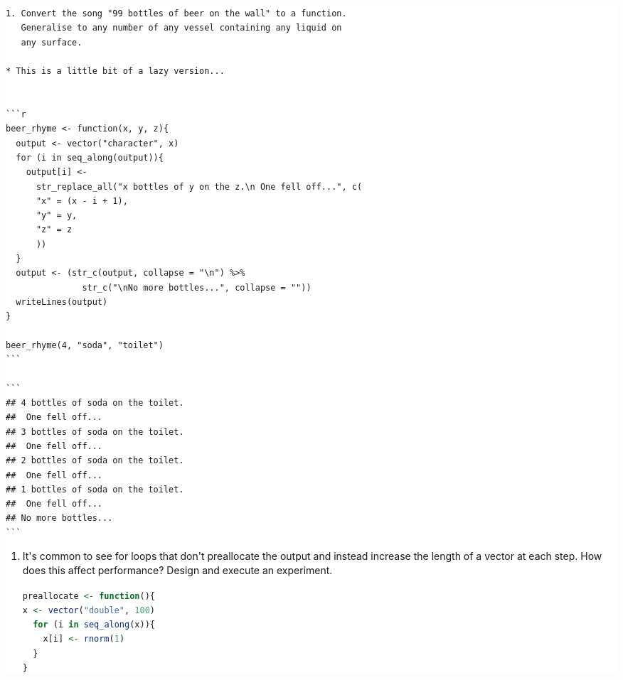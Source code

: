     
    1. Convert the song "99 bottles of beer on the wall" to a function.
       Generalise to any number of any vessel containing any liquid on 
       any surface.  
       
    * This is a little bit of a lazy version...
       
    
    ```r
    beer_rhyme <- function(x, y, z){
      output <- vector("character", x)
      for (i in seq_along(output)){
        output[i] <-
          str_replace_all("x bottles of y on the z.\n One fell off...", c(
          "x" = (x - i + 1),
          "y" = y,
          "z" = z
          ))
      }
      output <- (str_c(output, collapse = "\n") %>% 
                   str_c("\nNo more bottles...", collapse = ""))
      writeLines(output)
    }
    
    beer_rhyme(4, "soda", "toilet")
    ```
    
    ```
    ## 4 bottles of soda on the toilet.
    ##  One fell off...
    ## 3 bottles of soda on the toilet.
    ##  One fell off...
    ## 2 bottles of soda on the toilet.
    ##  One fell off...
    ## 1 bottles of soda on the toilet.
    ##  One fell off...
    ## No more bottles...
    ```
    

1.  It's common to see for loops that don't preallocate the output and instead increase the length of a vector at each step. How does this affect performance? Design and execute an experiment.
    
    
    ```r
    preallocate <- function(){
    x <- vector("double", 100)
      for (i in seq_along(x)){
        x[i] <- rnorm(1)
      }
    }
    